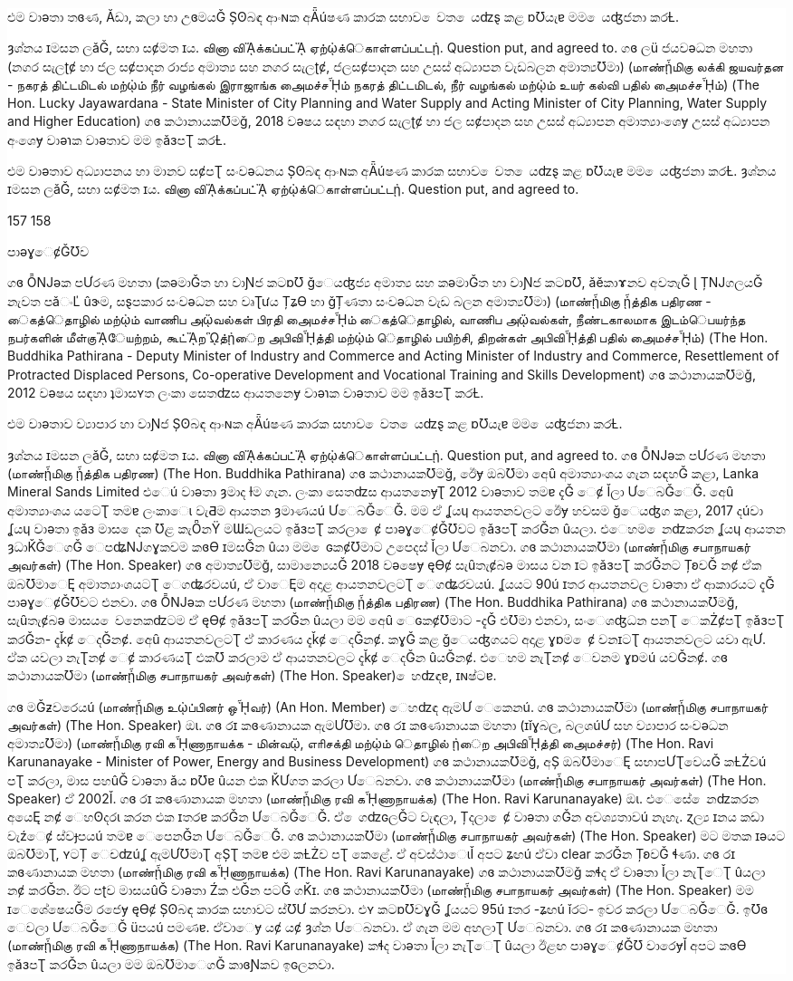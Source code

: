 එම වාəතා තɞණ, Ăඩා, කලා හා උɞමයǦ Șʘබඳ ආංɴක අǞúෂණ කාරක සභාව ෙවත ෙයʣȿ කළ ɒƱයැɐ මම ෙයʤජනා කරȽ.

ȝශ්නය ɪමසන ලǎǦ, සභා සȼමත ɪය. வினா விᾌக்கப்பட்ᾌ ஏற்ᾠக்ெகாள்ளப்பட்டᾐ. Question put, and agreed to. ගɞ ලü ජයවəධන මහතා (නගර සැලʈȼ හා ජල සȼපාදන රාජ්‍ය අමාත්‍ය සහ නගර සැලʈȼ, ජලසȼපාදන සහ උසස් අධ්‍යාපන වැඩබලන අමාත්‍යƱමා) (மாண்ᾗமிகு லக்கி ஜயவர்தன - நகரத் திட்டமிடல் மற்ᾠம் நீர் வழங்கல் இராஜாங்க அைமச்சᾞம் நகரத் திட்டமிடல், நீர் வழங்கல் மற்ᾠம் உயர் கல்வி பதில் அைமச்சᾞம்) (The Hon. Lucky Jayawardana - State Minister of City Planning and Water Supply and Acting Minister of City Planning, Water Supply and Higher Education) ගɞ කථානායකƱමǧ, 2018 වəෂය සඳහා නගර සැලʈȼ හා ජල සȼපාදන සහ උසස් අධ්‍යාපන අමාත්‍යාංශෙɏ උසස් අධ්‍යාපන අංශෙɏ වාəɿක වාəතාව මම ඉǎɜපƮ කරȽ.

එම වාəතාව අධ්‍යාපනය හා මානව සȼපƮ සංවəධනය Șʘබඳ ආංɴක අǞúෂණ කාරක සභාව ෙවත ෙයʣȿ කළ ɒƱයැɐ මම ෙයʤජනා කරȽ. ȝශ්නය ɪමසන ලǎǦ, සභා සȼමත ɪය. வினா விᾌக்கப்பட்ᾌ ஏற்ᾠக்ெகாள்ளப்பட்டᾐ. Question put, and agreed to.

157 158

පාəɣෙȼǦƱව

ගɞ ȬǊǝක පƯරණ මහතා (කəමාǦත හා වාƝජ කටɒƱ ǧෙයʤජ්‍ය අමාත්‍ය සහ කəමාǦත හා වාƝජ කටɒƱ, ǎěකාɤනව අවතැǦ ɭ ȚǊගලයǦ නැවත පǎංĽ ûɝම, සȿපකාර සංවəධන සහ වෘƮưය ȚʑƟ හා ǧȚණතා සංවəධන වැඩ බලන අමාත්‍යƱමා) (மாண்ᾗமிகு ᾗத்திக பதிரண - ைகத்ெதாழில் மற்ᾠம் வாணிப அᾤவல்கள் பிரதி அைமச்சᾞம் ைகத்ெதாழில், வாணிப அᾤவல்கள், நீண்டகாலமாக இடம்ெபயர்ந்த நபர்களின் மீள்குᾊேயற்றம், கூட்ᾌறᾫத்ᾐைற அபிவிᾞத்தி மற்ᾠம் ெதாழில் பயிற்சி, திறன்கள் அபிவிᾞத்தி பதில் அைமச்சᾞம்) (The Hon. Buddhika Pathirana - Deputy Minister of Industry and Commerce and Acting Minister of Industry and Commerce, Resettlement of Protracted Displaced Persons, Co-operative Development and Vocational Training and Skills Development) ගɞ කථානායකƱමǧ, 2012 වəෂය සඳහා ʇමාසʏත ලංකා සෙතʣස ආයතනෙɏ වාəɿක වාəතාව මම ඉǎɜපƮ කරȽ.

එම වාəතාව ව්‍යාපාර හා වාƝජ Șʘබඳ ආංɴක අǞúෂණ කාරක සභාව ෙවත ෙයʣȿ කළ ɒƱයැɐ මම ෙයʤජනා කරȽ.

ȝශ්නය ɪමසන ලǎǦ, සභා සȼමත ɪය. வினா விᾌக்கப்பட்ᾌ ஏற்ᾠக்ெகாள்ளப்பட்டᾐ. Question put, and agreed to. ගɞ ȬǊǝක පƯරණ මහතා (மாண்ᾗமிகு ᾗத்திக பதிரண) (The Hon. Buddhika Pathirana) ගɞ කථානායකƱමǧ, ඊෙɏ ඔබƱමා අෙȗ අමාත්‍යාංශය ගැන සඳහǦ කළා, Lanka Mineral Sands Limited එෙú වාəතා ȝමාද ɫම ගැන. ලංකා සෙතʣස ආයතනෙɏƮ 2012 වාəතාව තමɐ දැǦ ෙȼ Ǐලා ƯෙබǦෙǦ. අෙȗ අමාත්‍යාංශය යටෙƮ තමɐ ලංකාෙɩ වැƋම ආයතන ȝමාණයú ƯෙබǦෙǦ. මම ඒ ʆයɥ ආයතනවලට ඊෙɏ හවසම ǧෙයʤග කළා, 2017 දúවා ʆයɥ වාəතා ඉǎɜ මාස ෙදක Ʊළ කැȪනŸ මƜඩලයට ඉǎɜපƮ කරලා ෙȼ පාəɣෙȼǦƱවට ඉǎɜපƮ කරǦන ûයලා. එෙහම ෙනʣකරන ʆයɥ ආයතන ȝධාǨǦෙගǦ ෙපʥǊගɣකවම කɞƟ ɪමසǦන ûයා මම ෙɢකȼƱමාට උපෙදස් Ǐලා Ưෙබනවා. ගɞ කථානායකƱමා (மாண்ᾗமிகு சபாநாயகர் அவர்கள்) (The Hon. Speaker) ගɞ අමාත්‍යƱමǧ, සාමාන්‍යෙයǦ 2018 වəෂෙɏ ęƟȼ සැȗතැȼබə මාසය වන ɪට ඉǎɜපƮ කරǦනට ȚʚවǦ නȼ ඒක ඔබƱමාෙĘ අමාත්‍යාංශයටƮ ෙගʥරවයú, ඒ වාෙĘම අදාළ ආයතනවලටƮ ෙගʥරවයú. ʆයයට 90ú ɪතර ආයතනවල වාəතා ඒ ආකාරයට දැǦ පාəɣෙȼǦƱවට එනවා. ගɞ ȬǊǝක පƯරණ මහතා (மாண்ᾗமிகு ᾗத்திக பதிரண) (The Hon. Buddhika Pathirana) ගɞ කථානායකƱමǧ, සැȗතැȼබə මාසය ෙවනෙකʣටම ඒ ęƟȼ ඉǎɜපƮ කරǦන ûයලා මම අෙȗ ෙɢකȼƱමාට -දැǦ එƱමා එනවා, සංෙශʤධන පනƮ ෙකŻȼපƮ ඉǎɜපƮ කරǦන- දැǩȼ ෙදǦනȼ. අෙȗ ආයතනවලටƮ ඒ කාරණය දැǩȼ ෙදǦනȼ. කɣǦ කළ ǧෙයʤගයට අදාළ ɣɒම ෙȼ වනɪටƮ ආයතනවලට යවා ඇƯ. ඒක යවලා නැƮනȼ ෙȼ කාරණයƮ එකƱ කරලාම ඒ ආයතනවලට දැǩȼ ෙදǦන ûයǦනȼ. එෙහම නැƮනȼ ෙවනම ɣɒමú යවǦනȼ. ගɞ කථානායකƱමා (மாண்ᾗமிகு சபாநாயகர் அவர்கள்) (The Hon. Speaker) ෙහʣඳɐ, ɪɴෂ්ටɐ.

ගɞ මǦƶවරෙයú (மாண்ᾗமிகு உᾠப்பினர் ஒᾞவர்) (An Hon. Member) ෙහʣඳ ඇමƯ ෙකෙනú. ගɞ කථානායකƱමා (மாண்ᾗமிகு சபாநாயகர் அவர்கள்) (The Hon. Speaker) ඔɩ. ගɞ රɪ කɞණානායක ඇමƯƱමා. ගɞ රɪ කɞණානායක මහතා (ɪǐɣබල, බලශúƯ සහ ව්‍යාපාර සංවəධන අමාත්‍යƱමා) (மாண்ᾗமிகு ரவி கᾞணாநாயக்க - மின்வᾤ, எாிசக்தி மற்ᾠம் ெதாழில் ᾐைற அபிவிᾞத்தி அைமச்சர்) (The Hon. Ravi Karunanayake - Minister of Power, Energy and Business Development) ගɞ කථානායකƱමǧ, අȘ ඔබƱමාෙĘ සභාපƯƮවෙයǦ කȽŻවú පƮ කරලා, මාස පහûǦ වාəතා ǎය ɒƱɐ ûයන එක ǨƯගත කරලා Ưෙබනවා. ගɞ කථානායකƱමා (மாண்ᾗமிகு சபாநாயகர் அவர்கள்) (The Hon. Speaker) ඒ 2002Ǐ. ගɞ රɪ කɞණානායක මහතා (மாண்ᾗமிகு ரவி கᾞணாநாயக்க) (The Hon. Ravi Karunanayake) ඔɩ. එෙසේ ෙනʣකරන අයෙĘ නȼ ෙහʘදරɩ කරන එක ɪතරɐ කරǦන ƯෙබǦෙǦ. ඒ ෙගʣɢලǦට වැඳලා, Țදලා ෙȼ වාəතා ගǦන අවශ්‍යතාවú නැහැ. ɀල්‍ය ɪනය කඩා වැźෙȼ ස්වɟපයú තමɐ ෙපෙනǦන ƯෙබǦෙǦ. ගɞ කථානායකƱමා (மாண்ᾗமிகு சபாநாயகர் அவர்கள்) (The Hon. Speaker) මට මතක ɪǝයට ඔබƱමාƮ, ʏටȚ ෙචʣúʆ ඇමƯƱමාƮ අȘƮ තමɐ එම කȽŻව පƮ කෙළේ. ඒ අවස්ථාෙɩǏ අපට ʑඟú ඒවා clear කරǦන ȚʚවǦ ɬණා. ගɞ රɪ කɞණානායක මහතා (மாண்ᾗமிகு ரவி கᾞணாநாயக்க) (The Hon. Ravi Karunanayake) ගɞ කථානායකƱමǧ කɬද ඒ වාəතා Ǐලා නැƮෙƮ ûයලා නȼ කරǦන. ඊට පʈව මාසයûǦ වාəතා Źක එǦන පටǦ ගǨɪ. ගɞ කථානායකƱමා (மாண்ᾗமிகு சபாநாயகர் அவர்கள்) (The Hon. Speaker) මම ɪෙශේෂෙයǦම රජෙɏ ęƟȼ Șʘබඳ කාරක සභාවට ස්ƱƯ කරනවා. එʏ කටɒƱවɣǦ ʆයයට 95ú ɪතර -ʑඟú ǐරට- ඉවර කරලා ƯෙබǦෙǦ. ඉƱɞ ෙවලා ƯෙබǦෙǦ üපයú පමණɐ. ඒවාෙɏ යȼ යȼ ȝශ්න Ưෙබනවා. ඒ ගැන මම අහලාƮ Ưෙබනවා. ගɞ රɪ කɞණානායක මහතා (மாண்ᾗமிகு ரவி கᾞணாநாயக்க) (The Hon. Ravi Karunanayake) කɬද වාəතා Ǐලා නැƮෙƮ ûයලා ඊළඟ පාəɣෙȼǦƱ වාරෙɏǏ අපට කɞƟ ඉǎɜපƮ කරǦන ûයලා මම ඔබƱමාෙගǦ කාɞƝකව ඉɢලනවා.
